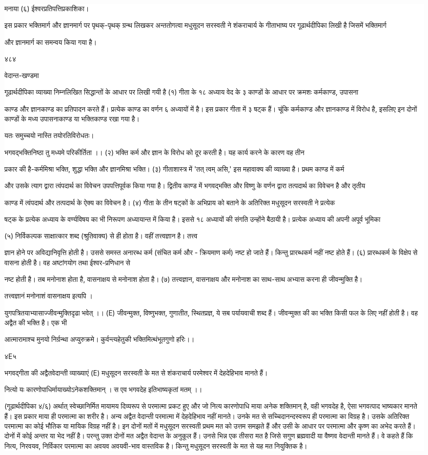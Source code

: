 मनाया (६) ईश्वरप्रतिपत्तिप्रकाशिका।

इस प्रकार भक्तिमार्ग और ज्ञानमार्ग पर पृथक्-पृथक् ग्रन्थ लिखकर अन्ततोगत्वा मधुसूदन सरस्वती ने शंकराचार्य के गीताभाष्य पर गूढार्थदीपिका लिखी है जिसमें भक्तिमार्ग

और ज्ञानमार्ग का समन्वय किया गया है।

४८४

वेदान्त-खण्डमा

गूढार्थदीपिका व्याख्या निम्नलिखित सिद्धान्तों के आधार पर लिखी गयी है (१) गीता के १८ अध्याय वेद के ३ काण्डों के आधार पर क्रमशः कर्मकाण्ड, उपासना

काण्ड और ज्ञानकाण्ड का प्रतिपादन करते हैं। प्रत्येक काण्ड का वर्णन ६ अध्यायों में है। इस प्रकार गीता में ३ षट्क हैं। चूंकि कर्मकाण्ड और ज्ञानकाण्ड में विरोध है, इसलिए इन दोनों काण्डों के मध्य उपासनाकाण्ड या भक्तिकाण्ड रखा गया है।

यतः समुच्चयो नास्ति तयोरतिविरोधतः।

भगवद्भक्तिनिष्ठा तु मध्यमे परिकीर्तिता ।। (२) भक्ति कर्म और ज्ञान के विरोध को दूर करती है। यह कार्य करने के कारण वह तीन

प्रकार की है-कर्ममिश्रा भक्ति, शुद्धा भक्ति और ज्ञानमिश्रा भक्ति। (३) गीताशास्त्र में 'तत् त्वम् असि,' इस महावाक्य की व्याख्या है। प्रथम काण्ड में कर्म

और उसके त्याग द्वारा त्वंपदार्थ का विवेचन उपपत्तिपूर्वक किया गया है। द्वितीय काण्ड में भगवद्भक्ति और विष्णु के वर्णन द्वारा तत्पदार्थ का विवेचन है और तृतीय

काण्ड में त्वंपदार्थ और तत्पदार्थ के ऐक्य का विवेचन है। (४) गीता के तीन षट्कों के अभिप्राय को बताने के अतिरिक्त मधुसूदन सरस्वती ने प्रत्येक

षट्क के प्रत्येक अध्याय के वर्ण्यविषय का भी निरूपण अध्यायान्त में किया है। इससे १८ अध्यायों की संगति उन्होंने बैठायी है। प्रत्येक अध्याय की अपनी अपूर्व भूमिका

(५) निर्विकल्पक साक्षात्कार शब्द (श्रुतिवाक्य) से ही होता है। वहीं तत्त्वज्ञान है। तत्त्व

ज्ञान होने पर अविद्यानिवृत्ति होती है। उससे समस्त अनारब्ध कर्म (संचित कर्म और - क्रियमाण कर्म) नष्ट हो जाते हैं। किन्तु प्रारब्धकर्म नहीं नष्ट होते हैं। (६) प्रारब्धकर्म के विक्षेप से वासना होती है। वह अष्टांगयोग तथा ईश्वर-प्रणिधान से

नष्ट होती है। तब मनोनाश होता है, वासनाक्षय से मनोनाश होता है। (७) तत्त्वज्ञान, वासनाक्षय और मनोनाश का साथ-साथ अभ्यास करना ही जीवन्मुक्ति है।

तत्त्वज्ञानं मनोनाशं वासनाक्षय इत्यपि ।

युगपत्रितयाभ्यासाज्जीवन्मुक्तिदृढा भवेत् ।। (E) जीवन्मुक्त, विष्णुभक्त, गुणातीत, स्थितप्रज्ञ, ये सब पर्यायवाची शब्द हैं। जीवन्मुक्त की का भक्ति किसी फल के लिए नहीं होती है। वह अद्वैत की भक्ति है। एक भी

आत्मारामाश्च मुनयो निर्ग्रन्था अप्युरुक्रमे। कुर्वन्त्यहेतुकी भक्तिमित्थंभूतगुणो हरिः।।

४E५

भगवद्गीता की अद्वैतवेदान्ती व्याख्याएं (E) मधुसूदन सरस्वती के मत से शंकराचार्य परमेश्वर में देहदेहिभाव मानते हैं।

नित्यो यः कारणोपाधिर्मायाख्योऽनेकशक्तिमान् । स एव भगवदेह इतिभाष्यकृतां मतम् ।।

(गूढार्थदीपिका ४/६) अर्थात् स्वेच्छानिर्मित मायामय दिव्यरूप से परमात्मा प्रकट हुए और जो नित्य कारणोपाधि माया अनेक शक्तिमान् है, वही भगवदेह है, ऐसा भगवत्पाद भाष्यकार मानते हैं। इस प्रकार माया ही परमात्मा का शरीर है। अन्य अद्वैत वेदान्ती परमात्मा में देहदेहिभाव नहीं मानते। उनके मत से सच्चिदानन्दस्वरूप ही परमात्मा का विग्रह है। उसके अतिरिक्त परमात्मा का कोई भौतिक या मायिक विग्रह नहीं है। इन दोनों मतों में मधुसूदन सरस्वती प्रथम मत को उत्तम समझते हैं और उसी के आधार पर परमात्मा और कृष्ण का अभेद करते हैं। दोनों में कोई अन्तर या भेद नहीं है। परन्तु उक्त दोनों मत अद्वैत वेदान्त के अनुकूल हैं। उनसे भिन्न एक तीसरा मत है जिसे सगुण ब्रह्मवादी या वैष्णव वेदान्ती मानते हैं। वे कहते हैं कि नित्य, निरवयव, निर्विकार परमात्मा का अवयव अवयवी-भाव वास्तविक है। किन्तु मधुसूदन सरस्वती के मत से यह मत नियुक्तिक है।
